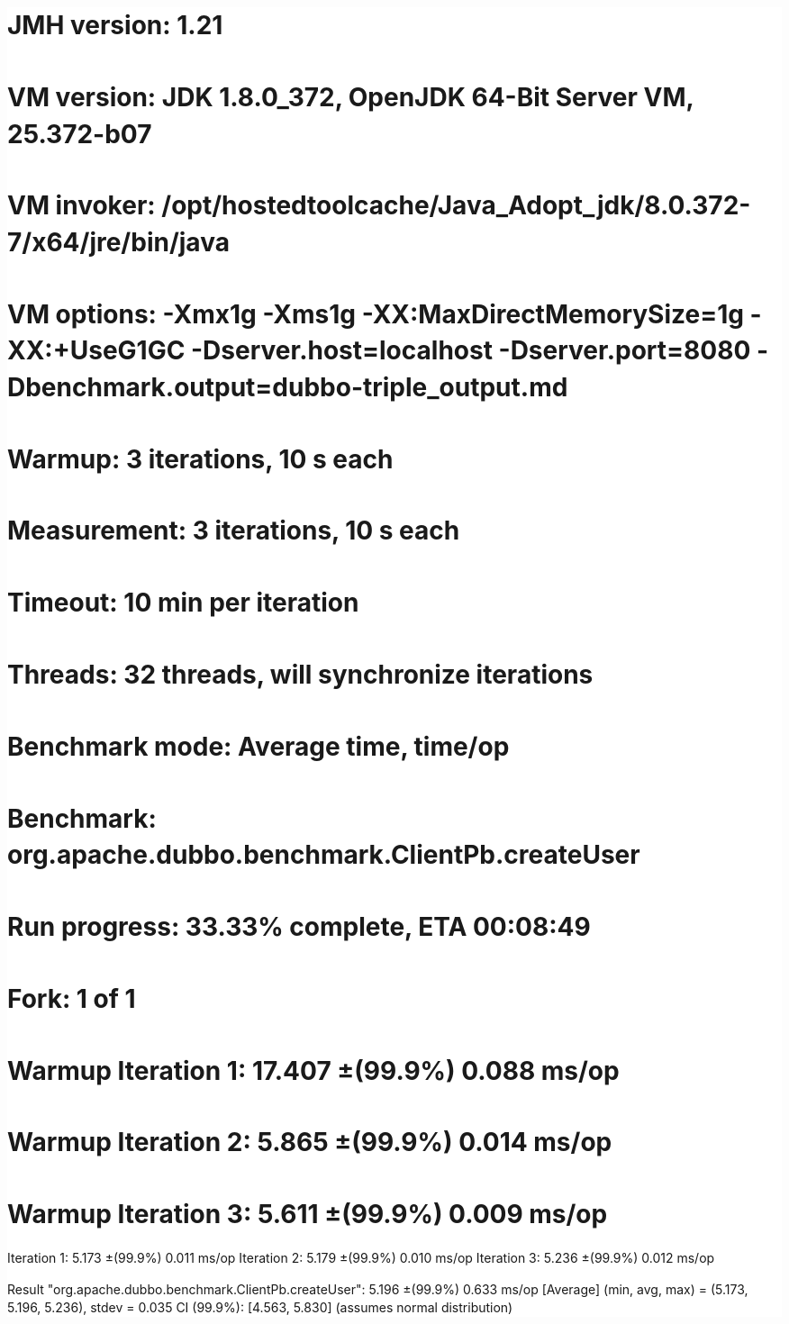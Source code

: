 
# JMH version: 1.21
# VM version: JDK 1.8.0_372, OpenJDK 64-Bit Server VM, 25.372-b07
# VM invoker: /opt/hostedtoolcache/Java_Adopt_jdk/8.0.372-7/x64/jre/bin/java
# VM options: -Xmx1g -Xms1g -XX:MaxDirectMemorySize=1g -XX:+UseG1GC -Dserver.host=localhost -Dserver.port=8080 -Dbenchmark.output=dubbo-triple_output.md
# Warmup: 3 iterations, 10 s each
# Measurement: 3 iterations, 10 s each
# Timeout: 10 min per iteration
# Threads: 32 threads, will synchronize iterations
# Benchmark mode: Average time, time/op
# Benchmark: org.apache.dubbo.benchmark.ClientPb.createUser

# Run progress: 33.33% complete, ETA 00:08:49
# Fork: 1 of 1
# Warmup Iteration   1: 17.407 ±(99.9%) 0.088 ms/op
# Warmup Iteration   2: 5.865 ±(99.9%) 0.014 ms/op
# Warmup Iteration   3: 5.611 ±(99.9%) 0.009 ms/op
Iteration   1: 5.173 ±(99.9%) 0.011 ms/op
Iteration   2: 5.179 ±(99.9%) 0.010 ms/op
Iteration   3: 5.236 ±(99.9%) 0.012 ms/op


Result "org.apache.dubbo.benchmark.ClientPb.createUser":
  5.196 ±(99.9%) 0.633 ms/op [Average]
  (min, avg, max) = (5.173, 5.196, 5.236), stdev = 0.035
  CI (99.9%): [4.563, 5.830] (assumes normal distribution)
